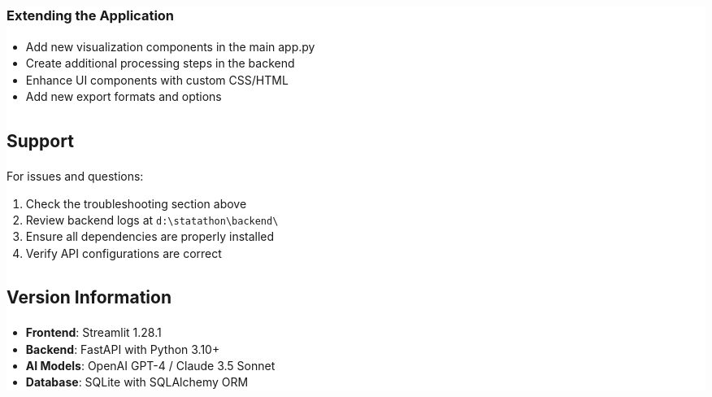 ### Extending the Application

- Add new visualization components in the main app.py
- Create additional processing steps in the backend
- Enhance UI components with custom CSS/HTML
- Add new export formats and options

## Support

For issues and questions:

1. Check the troubleshooting section above
2. Review backend logs at `d:\statathon\backend\`
3. Ensure all dependencies are properly installed
4. Verify API configurations are correct

## Version Information

- **Frontend**: Streamlit 1.28.1
- **Backend**: FastAPI with Python 3.10+
- **AI Models**: OpenAI GPT-4 / Claude 3.5 Sonnet
- **Database**: SQLite with SQLAlchemy ORM
